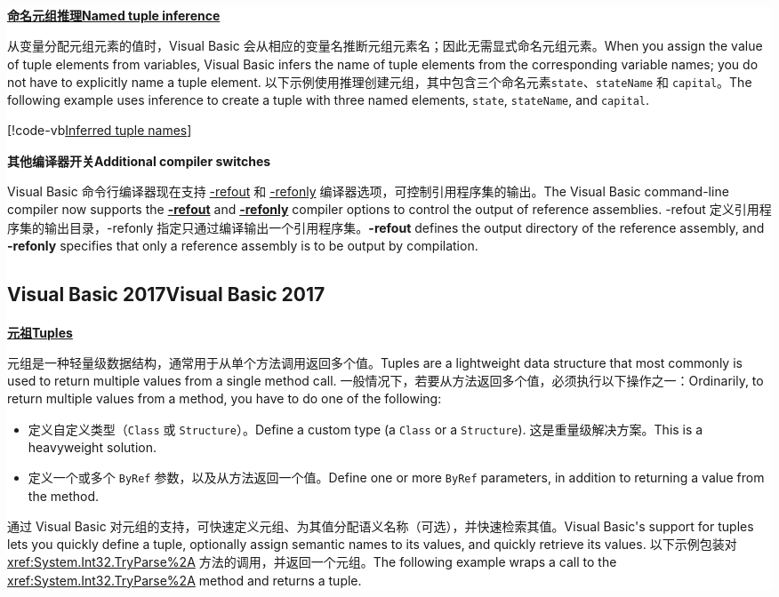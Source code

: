 [<span data-ttu-id="06e99-141">**命名元组推理**</span><span class="sxs-lookup"><span data-stu-id="06e99-141">**Named tuple inference**</span></span>](../programming-guide/language-features/data-types/tuples.md#inferred-tuple-element-names)

<span data-ttu-id="06e99-142">从变量分配元组元素的值时，Visual Basic 会从相应的变量名推断元组元素名；因此无需显式命名元组元素。</span><span class="sxs-lookup"><span data-stu-id="06e99-142">When you assign the value of tuple elements from variables, Visual Basic infers the name of tuple elements from the corresponding variable names; you do not have to explicitly name a tuple element.</span></span> <span data-ttu-id="06e99-143">以下示例使用推理创建元组，其中包含三个命名元素`state`、`stateName` 和 `capital`。</span><span class="sxs-lookup"><span data-stu-id="06e99-143">The following example uses inference to create a tuple with three named elements, `state`, `stateName`, and `capital`.</span></span>

[!code-vb[Inferred tuple names](../../../samples/snippets/visualbasic/programming-guide/language-features/data-types/named-tuples/program.vb#2)]

<span data-ttu-id="06e99-144">**其他编译器开关**</span><span class="sxs-lookup"><span data-stu-id="06e99-144">**Additional compiler switches**</span></span>  

<span data-ttu-id="06e99-145">Visual Basic 命令行编译器现在支持 [-refout](../reference/command-line-compiler/refout-compiler-option.md) 和 [-refonly](../reference/command-line-compiler/refonly-compiler-option.md) 编译器选项，可控制引用程序集的输出。</span><span class="sxs-lookup"><span data-stu-id="06e99-145">The Visual Basic command-line compiler now supports the [**-refout**](../reference/command-line-compiler/refout-compiler-option.md) and [**-refonly**](../reference/command-line-compiler/refonly-compiler-option.md) compiler options to control the output of reference assemblies.</span></span> <span data-ttu-id="06e99-146">-refout 定义引用程序集的输出目录，-refonly 指定只通过编译输出一个引用程序集。</span><span class="sxs-lookup"><span data-stu-id="06e99-146">**-refout** defines the output directory of the reference assembly, and **-refonly** specifies that only a reference assembly is to be output by compilation.</span></span>

## <a name="visual-basic-2017"></a><span data-ttu-id="06e99-147">Visual Basic 2017</span><span class="sxs-lookup"><span data-stu-id="06e99-147">Visual Basic 2017</span></span>

[<span data-ttu-id="06e99-148">**元祖**</span><span class="sxs-lookup"><span data-stu-id="06e99-148">**Tuples**</span></span>](../programming-guide/language-features/data-types/tuples.md)

<span data-ttu-id="06e99-149">元组是一种轻量级数据结构，通常用于从单个方法调用返回多个值。</span><span class="sxs-lookup"><span data-stu-id="06e99-149">Tuples are a lightweight data structure that most commonly is used to return multiple values from a single method call.</span></span> <span data-ttu-id="06e99-150">一般情况下，若要从方法返回多个值，必须执行以下操作之一：</span><span class="sxs-lookup"><span data-stu-id="06e99-150">Ordinarily, to return multiple values from a method, you have to do one of the following:</span></span>

- <span data-ttu-id="06e99-151">定义自定义类型（`Class` 或 `Structure`）。</span><span class="sxs-lookup"><span data-stu-id="06e99-151">Define a custom type (a `Class` or a `Structure`).</span></span> <span data-ttu-id="06e99-152">这是重量级解决方案。</span><span class="sxs-lookup"><span data-stu-id="06e99-152">This is a heavyweight solution.</span></span>

- <span data-ttu-id="06e99-153">定义一个或多个 `ByRef` 参数，以及从方法返回一个值。</span><span class="sxs-lookup"><span data-stu-id="06e99-153">Define one or more `ByRef` parameters, in addition to returning a value from the method.</span></span>
 
<span data-ttu-id="06e99-154">通过 Visual Basic 对元组的支持，可快速定义元组、为其值分配语义名称（可选），并快速检索其值。</span><span class="sxs-lookup"><span data-stu-id="06e99-154">Visual Basic's support for tuples lets you quickly define a tuple, optionally assign semantic names to its values, and quickly retrieve its values.</span></span> <span data-ttu-id="06e99-155">以下示例包装对 <xref:System.Int32.TryParse%2A> 方法的调用，并返回一个元组。</span><span class="sxs-lookup"><span data-stu-id="06e99-155">The following example wraps a call to the <xref:System.Int32.TryParse%2A> method and returns a tuple.</span></span>
